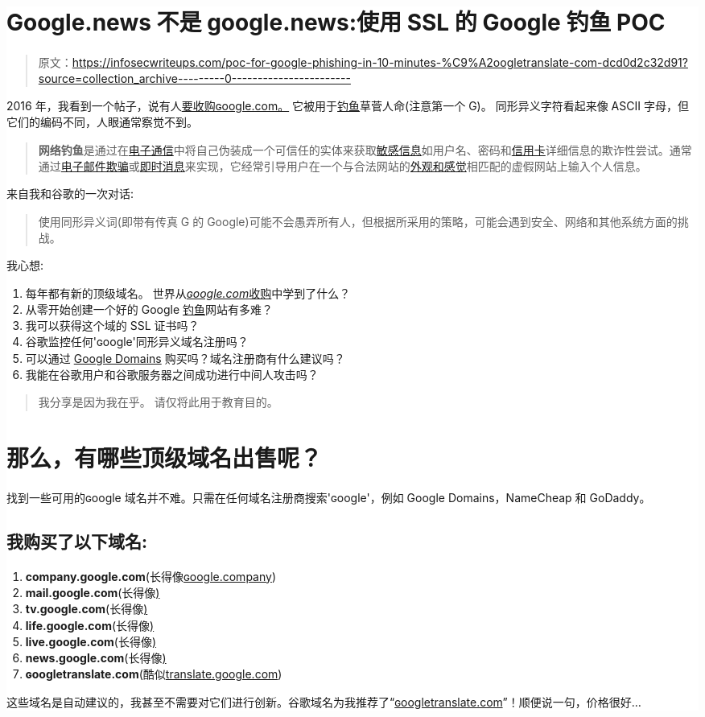 # Google.news 不是 google.news:使用 SSL 的 Google 钓鱼 POC

> 原文：<https://infosecwriteups.com/poc-for-google-phishing-in-10-minutes-%C9%A2oogletranslate-com-dcd0d2c32d91?source=collection_archive---------0----------------------->

2016 年，我看到一个帖子，说有人[要收购ɢoogle.com。](https://www.analyticsedge.com/2016/11/heres-a-secret-%C9%A2oogle-com-is-not-google-com/)
它被用于[钓鱼](https://en.wikipedia.org/wiki/Phishing)草菅人命(注意第一个 G)。
同形异义字符看起来像 ASCII 字母，但它们的编码不同，人眼通常察觉不到。

> **网络钓鱼**是通过在[电子通信](https://en.wikipedia.org/wiki/Electronic_communication)中将自己伪装成一个可信任的实体来获取[敏感信息](https://en.wikipedia.org/wiki/Information_sensitivity)如用户名、密码和[信用卡](https://en.wikipedia.org/wiki/Credit_card)详细信息的欺诈性尝试。通常通过[电子邮件欺骗](https://en.wikipedia.org/wiki/Email_spoofing)或[即时消息](https://en.wikipedia.org/wiki/Instant_messaging)来实现，它经常引导用户在一个与合法网站的[外观和感觉](https://en.wikipedia.org/wiki/Look_and_feel)相匹配的虚假网站上输入个人信息。

来自我和谷歌的一次对话:

> 使用同形异义词(即带有传真 G 的 Google)可能不会愚弄所有人，但根据所采用的策略，可能会遇到安全、网络和其他系统方面的挑战。

我心想:

1.  每年都有新的顶级域名。
    世界从[*ɢoogle.com*收购](https://www.analyticsedge.com/2016/11/heres-a-secret-%C9%A2oogle-com-is-not-google-com/)中学到了什么？
2.  从零开始创建一个好的 Google [钓鱼](https://en.wikipedia.org/wiki/Phishing)网站有多难？
3.  我可以获得这个域的 SSL 证书吗？
4.  谷歌监控任何'ɢoogle'同形异义域名注册吗？
5.  可以通过 [Google Domains](https://domains.google.com) 购买吗？域名注册商有什么建议吗？
6.  我能在谷歌用户和谷歌服务器之间成功进行中间人攻击吗？

> 我分享是因为我在乎。
> 请仅将此用于教育目的。

# 那么，有哪些顶级域名出售呢？

找到一些可用的ɢoogle 域名并不难。只需在任何域名注册商搜索'ɢoogle'，例如 Google Domains，NameCheap 和 GoDaddy。

## 我购买了以下域名:

1.  **company.google.com**(长得像[ɢoogle.company](http://company.google.com/))
2.  **mail.google.com**(长得像[)](http://mail.google.com/)
3.  **tv.google.com**(长得像[)](http://tv.google.com/google.tv)
4.  **life.google.com**(长得像[)](http://life.google.com/google.life)
5.  **live.google.com**(长得像[)](http://live.google.com/google.live)
6.  **news.google.com**(长得像[)](http://news.google.com/google.news)
7.  **ɢoogletranslate.com**(酷似[translate.google.com](http://translate.google.com/))

这些域名是自动建议的，我甚至不需要对它们进行创新。谷歌域名为我推荐了“[ɢoogletranslate.com](https://ɢoogletranslate.com)”！顺便说一句，价格很好…
